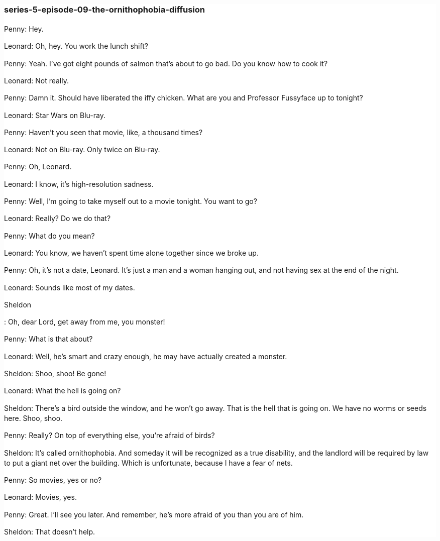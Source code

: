 ### series-5-episode-09-the-ornithophobia-diffusion
Penny: Hey.

Leonard: Oh, hey. You work the lunch shift?

Penny: Yeah. I’ve got eight pounds of salmon that’s about to go bad. Do you know how to cook it?

Leonard: Not really.

Penny: Damn it. Should have liberated the iffy chicken. What are you and Professor Fussyface up to tonight?

Leonard: Star Wars on Blu-ray.

Penny: Haven’t you seen that movie, like, a thousand times?

Leonard: Not on Blu-ray. Only twice on Blu-ray.

Penny: Oh, Leonard.

Leonard: I know, it’s high-resolution sadness.

Penny: Well, I’m going to take myself out to a movie tonight. You want to go?

Leonard: Really? Do we do that?

Penny: What do you mean?

Leonard: You know, we haven’t spent time alone together since we broke up.

Penny: Oh, it’s not a date, Leonard. It’s just a man and a woman hanging out, and not having sex at the end of the night.

Leonard: Sounds like most of my dates.

Sheldon 

: Oh, dear Lord, get away from me, you monster!

Penny: What is that about?

Leonard: Well, he’s smart and crazy enough, he may have actually created a monster. 

Sheldon: Shoo, shoo! Be gone!

Leonard: What the hell is going on?

Sheldon: There’s a bird outside the window, and he won’t go away. That is the hell that is going on. We have no worms or seeds here. Shoo, shoo.

Penny: Really? On top of everything else, you’re afraid of birds?

Sheldon: It’s called ornithophobia. And someday it will be recognized as a true disability, and the landlord will be required by law to put a giant net over the building. Which is unfortunate, because I have a fear of nets.

Penny: So movies, yes or no?

Leonard: Movies, yes.

Penny: Great. I’ll see you later. And remember, he’s more afraid of you than you are of him.

Sheldon: That doesn’t help.
